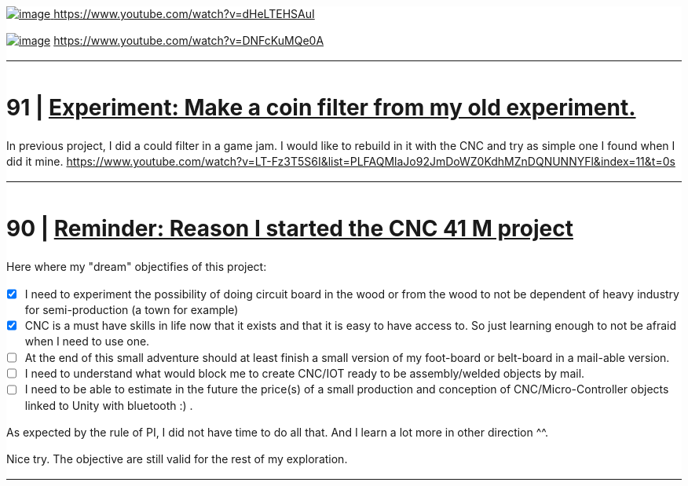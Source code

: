   

 [![image](https://user-images.githubusercontent.com/20149493/91658757-5a273100-eacb-11ea-9b22-483d7ab13429.png)
](https://www.youtube.com/watch?v=dHeLTEHSAuI)
https://www.youtube.com/watch?v=dHeLTEHSAuI

[![image](https://user-images.githubusercontent.com/20149493/91658772-7b881d00-eacb-11ea-9f9d-7687c3b04923.png)](https://youtu.be/DNFcKuMQe0A?t=137)
https://www.youtube.com/watch?v=DNFcKuMQe0A  

  

-----------------------------------------  

  

# 91 | [Experiment: Make a coin filter from my old experiment.](https://github.com/EloiStree/2020_08_01_CNC41Month/issues/91)  

  

 In previous project,  I did a could filter in a game jam. I would like to rebuild in it with the CNC  and try as simple one I found when I did it mine.
https://www.youtube.com/watch?v=LT-Fz3T5S6I&list=PLFAQMlaJo92JmDoWZ0KdhMZnDQNUNNYFl&index=11&t=0s
  

  

-----------------------------------------  

  

# 90 | [Reminder: Reason I started the CNC 41 M project](https://github.com/EloiStree/2020_08_01_CNC41Month/issues/90)  

  

 Here where my "dream" objectifies of this project:
-  [x] I need to experiment the possibility of doing circuit board in the wood or from the wood to not be dependent of heavy industry for semi-production (a town for example)
-  [x] CNC is a must have skills in life now that it exists and that it is easy to have access to. So just learning enough to not be afraid when I need to use one.
- [ ] At the end of this small adventure should at least finish a small version of my foot-board or belt-board in a mail-able version. 
- [ ]  I need to understand what would block me to create CNC/IOT ready to be assembly/welded objects by mail.
-  [ ] I need to be able to estimate in the future the price(s) of a small production and conception of CNC/Micro-Controller objects  linked to Unity with bluetooth :) . 

As expected by the rule of PI,  I did not have time to do all that.
And I learn a lot more in other direction ^^.

Nice try. The objective are still valid for the rest of my exploration.  

  

-----------------------------------------  

